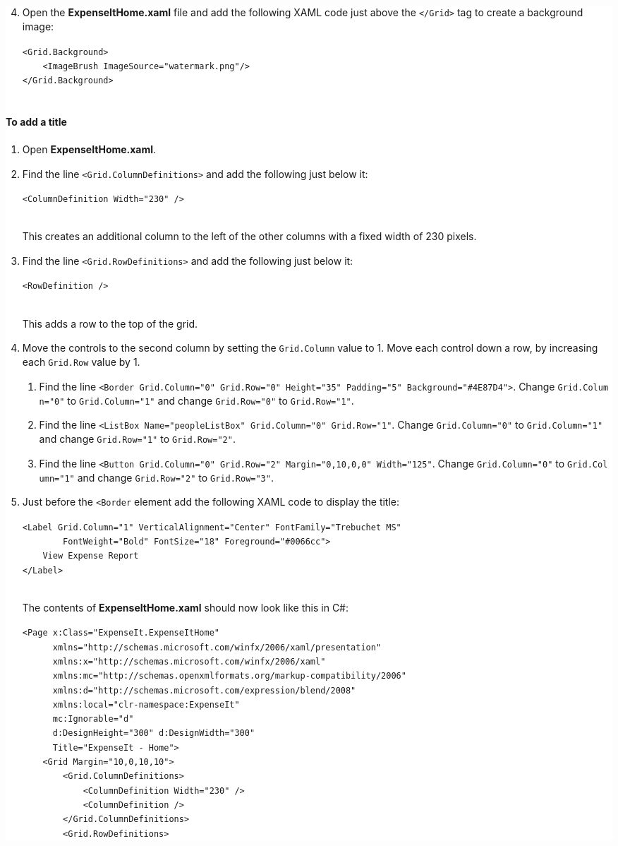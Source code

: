 4.  Open the **ExpenseItHome.xaml** file and add the following XAML code just above the `</Grid>` tag to create a background image:  
  
    ```xaml  
    <Grid.Background>  
        <ImageBrush ImageSource="watermark.png"/>  
    </Grid.Background>  
  
    ```  
  
#### To add a title  
  
1.  Open **ExpenseItHome.xaml**.  
  
2.  Find the line `<Grid.ColumnDefinitions>` and add the following just below it:  
  
    ```xaml  
    <ColumnDefinition Width="230" />  
  
    ```  
  
     This creates an additional column to the left of the other columns with a fixed width of 230 pixels.  
  
3.  Find the line `<Grid.RowDefinitions>` and add the following just below it:  
  
    ```xaml  
    <RowDefinition />  
  
    ```  
  
     This adds a row to the top of the grid.  
  
4.  Move the controls to the second column by setting the `Grid.Column` value to 1. Move each control down a row, by increasing each `Grid.Row` value by 1.  
  
    1.  Find the line `<Border Grid.Column="0" Grid.Row="0" Height="35" Padding="5" Background="#4E87D4">`. Change `Grid.Column="0"` to `Grid.Column="1"` and change `Grid.Row="0"` to `Grid.Row="1"`.  
  
    2.  Find the line `<ListBox Name="peopleListBox" Grid.Column="0" Grid.Row="1"`. Change `Grid.Column="0"` to `Grid.Column="1"` and change `Grid.Row="1"` to `Grid.Row="2"`.  
  
    3.  Find the line `<Button Grid.Column="0" Grid.Row="2" Margin="0,10,0,0" Width="125"`. Change `Grid.Column="0"` to `Grid.Column="1"` and change `Grid.Row="2"` to `Grid.Row="3"`.  
  
5.  Just before the `<Border` element add the following XAML code to display the title:  
  
    ```xaml  
    <Label Grid.Column="1" VerticalAlignment="Center" FontFamily="Trebuchet MS"   
            FontWeight="Bold" FontSize="18" Foreground="#0066cc">  
        View Expense Report  
    </Label>  
  
    ```  
  
     The contents of **ExpenseItHome.xaml** should now look like this in C#:  
  
    ```xaml  
    <Page x:Class="ExpenseIt.ExpenseItHome"  
          xmlns="http://schemas.microsoft.com/winfx/2006/xaml/presentation"  
          xmlns:x="http://schemas.microsoft.com/winfx/2006/xaml"  
          xmlns:mc="http://schemas.openxmlformats.org/markup-compatibility/2006"   
          xmlns:d="http://schemas.microsoft.com/expression/blend/2008"   
          xmlns:local="clr-namespace:ExpenseIt"  
          mc:Ignorable="d"   
          d:DesignHeight="300" d:DesignWidth="300"  
          Title="ExpenseIt - Home">  
        <Grid Margin="10,0,10,10">  
            <Grid.ColumnDefinitions>  
                <ColumnDefinition Width="230" />  
                <ColumnDefinition />  
            </Grid.ColumnDefinitions>  
            <Grid.RowDefinitions>  